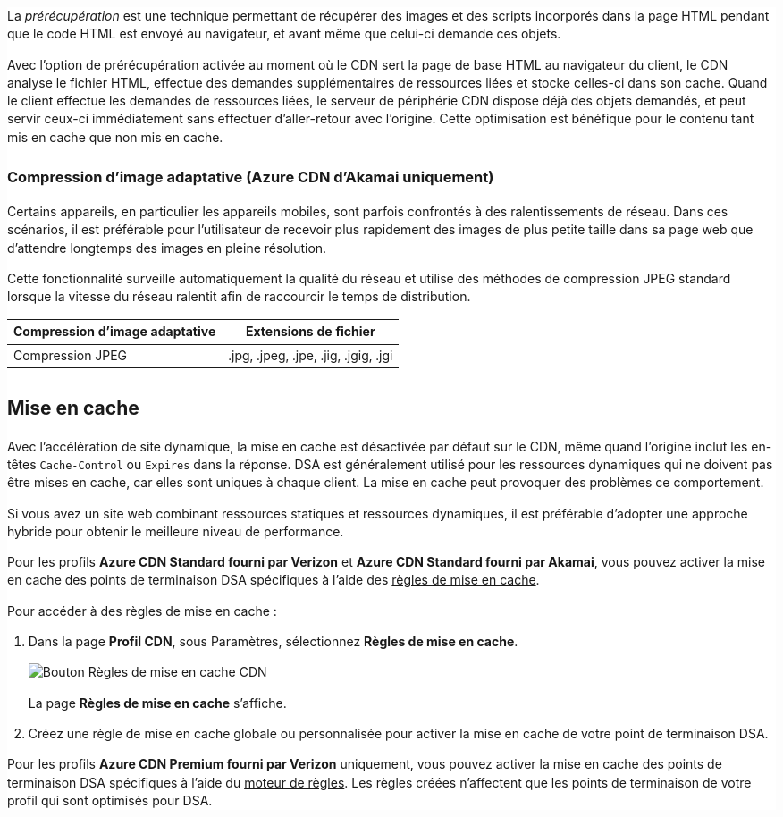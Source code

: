 La *prérécupération* est une technique permettant de récupérer des images et des scripts incorporés dans la page HTML pendant que le code HTML est envoyé au navigateur, et avant même que celui-ci demande ces objets. 

Avec l’option de prérécupération activée au moment où le CDN sert la page de base HTML au navigateur du client, le CDN analyse le fichier HTML, effectue des demandes supplémentaires de ressources liées et stocke celles-ci dans son cache. Quand le client effectue les demandes de ressources liées, le serveur de périphérie CDN dispose déjà des objets demandés, et peut servir ceux-ci immédiatement sans effectuer d’aller-retour avec l’origine. Cette optimisation est bénéfique pour le contenu tant mis en cache que non mis en cache.

### <a name="adaptive-image-compression-azure-cdn-from-akamai-only"></a>Compression d’image adaptative (Azure CDN d’Akamai uniquement)

Certains appareils, en particulier les appareils mobiles, sont parfois confrontés à des ralentissements de réseau. Dans ces scénarios, il est préférable pour l’utilisateur de recevoir plus rapidement des images de plus petite taille dans sa page web que d’attendre longtemps des images en pleine résolution.

Cette fonctionnalité surveille automatiquement la qualité du réseau et utilise des méthodes de compression JPEG standard lorsque la vitesse du réseau ralentit afin de raccourcir le temps de distribution.

Compression d’image adaptative | Extensions de fichier  
--- | ---  
Compression JPEG | .jpg, .jpeg, .jpe, .jig, .jgig, .jgi

## <a name="caching"></a>Mise en cache

Avec l’accélération de site dynamique, la mise en cache est désactivée par défaut sur le CDN, même quand l’origine inclut les en-têtes `Cache-Control` ou `Expires` dans la réponse. DSA est généralement utilisé pour les ressources dynamiques qui ne doivent pas être mises en cache, car elles sont uniques à chaque client. La mise en cache peut provoquer des problèmes ce comportement.

Si vous avez un site web combinant ressources statiques et ressources dynamiques, il est préférable d’adopter une approche hybride pour obtenir le meilleure niveau de performance. 

Pour les profils **Azure CDN Standard fourni par Verizon** et **Azure CDN Standard fourni par Akamai**, vous pouvez activer la mise en cache des points de terminaison DSA spécifiques à l’aide des [règles de mise en cache](cdn-caching-rules.md).

Pour accéder à des règles de mise en cache :

1. Dans la page **Profil CDN**, sous Paramètres, sélectionnez **Règles de mise en cache**.  
    
    ![Bouton Règles de mise en cache CDN](./media/cdn-dynamic-site-acceleration/cdn-caching-rules-btn.png)

    La page **Règles de mise en cache** s’affiche.

2. Créez une règle de mise en cache globale ou personnalisée pour activer la mise en cache de votre point de terminaison DSA. 

Pour les profils **Azure CDN Premium fourni par Verizon** uniquement, vous pouvez activer la mise en cache des points de terminaison DSA spécifiques à l’aide du [moteur de règles](./cdn-verizon-premium-rules-engine.md). Les règles créées n’affectent que les points de terminaison de votre profil qui sont optimisés pour DSA. 
